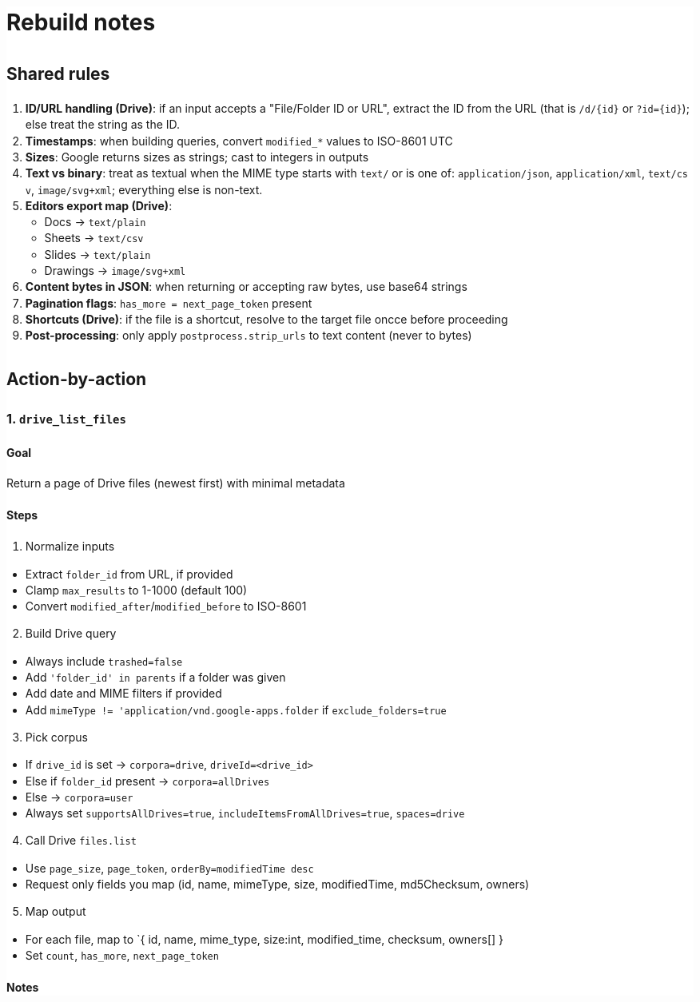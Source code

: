 # Rebuild notes

## Shared rules
1. **ID/URL handling (Drive)**: if an input accepts a "File/Folder ID or URL", extract the ID from the URL (that is `/d/{id}` or `?id={id}`); else treat the string as the ID.
2. **Timestamps**: when building queries, convert `modified_*` values to ISO-8601 UTC
3. **Sizes**: Google returns sizes as strings; cast to integers in outputs
4. **Text vs binary**: treat as textual when the MIME type starts with `text/` or is one of: `application/json`, `application/xml`, `text/csv`, `image/svg+xml`; everything else is non-text.
5. **Editors export map (Drive)**:
    - Docs &rarr; `text/plain`
    - Sheets &rarr; `text/csv`
    - Slides &rarr; `text/plain`
    - Drawings &rarr; `image/svg+xml`
6. **Content bytes in JSON**: when returning or accepting raw bytes, use base64 strings
7. **Pagination flags**: `has_more = next_page_token` present
8. **Shortcuts (Drive)**: if the file is a shortcut, resolve to the target file oncce before proceeding
9. **Post-processing**: only apply `postprocess.strip_urls` to text content (never to bytes)

## Action-by-action

### 1. `drive_list_files`

#### Goal
Return a page of Drive files (newest first) with minimal metadata

#### Steps
1. Normalize inputs
  - Extract `folder_id` from URL, if provided
  - Clamp `max_results` to 1-1000 (default 100)
  - Convert `modified_after`/`modified_before` to ISO-8601

2. Build Drive query
  - Always include `trashed=false`
  - Add `'folder_id' in parents` if a folder was given
  - Add date and MIME filters if provided
  - Add `mimeType != 'application/vnd.google-apps.folder` if `exclude_folders=true`

3. Pick corpus
  - If `drive_id` is set &rarr; `corpora=drive`, `driveId=<drive_id>`
  - Else if `folder_id` present &rarr; `corpora=allDrives`
  - Else &rarr; `corpora=user`
  - Always set `supportsAllDrives=true`, `includeItemsFromAllDrives=true`, `spaces=drive`

4. Call Drive `files.list`
  - Use `page_size`, `page_token`, `orderBy=modifiedTime desc`
  - Request only fields you map (id, name, mimeType, size, modifiedTime, md5Checksum, owners)

5. Map output
  - For each file, map to `{ id, name, mime_type, size:int, modified_time, checksum, owners[] }
  - Set `count`, `has_more`, `next_page_token`
#### Notes
